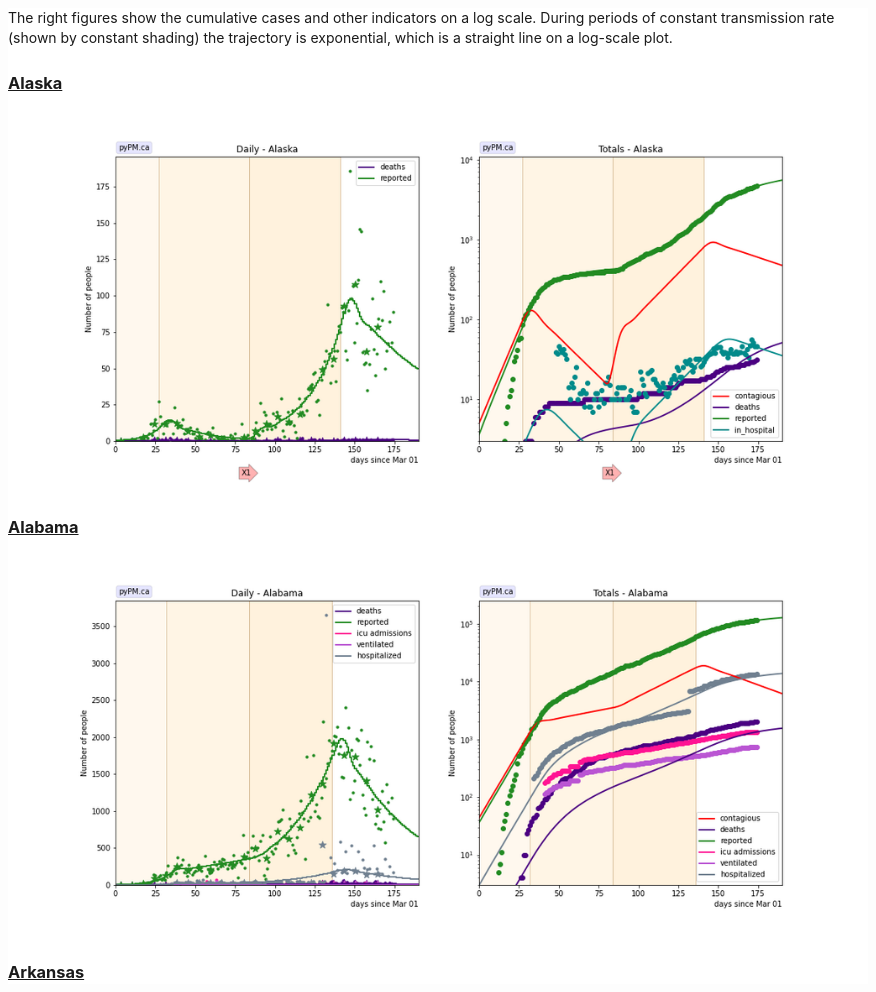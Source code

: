 The right figures show the cumulative cases and other indicators on a log scale. During periods
of constant transmission rate (shown by constant shading) the trajectory is exponential, which
is a straight line on a log-scale plot.

### [Alaska](img/ak_2_3_0823.pdf)

![ak](img/ak_2_3_0823.png)

### [Alabama](img/al_2_3_0823.pdf)

![al](img/al_2_3_0823.png)

### [Arkansas](img/ar_2_3_0823.pdf)
